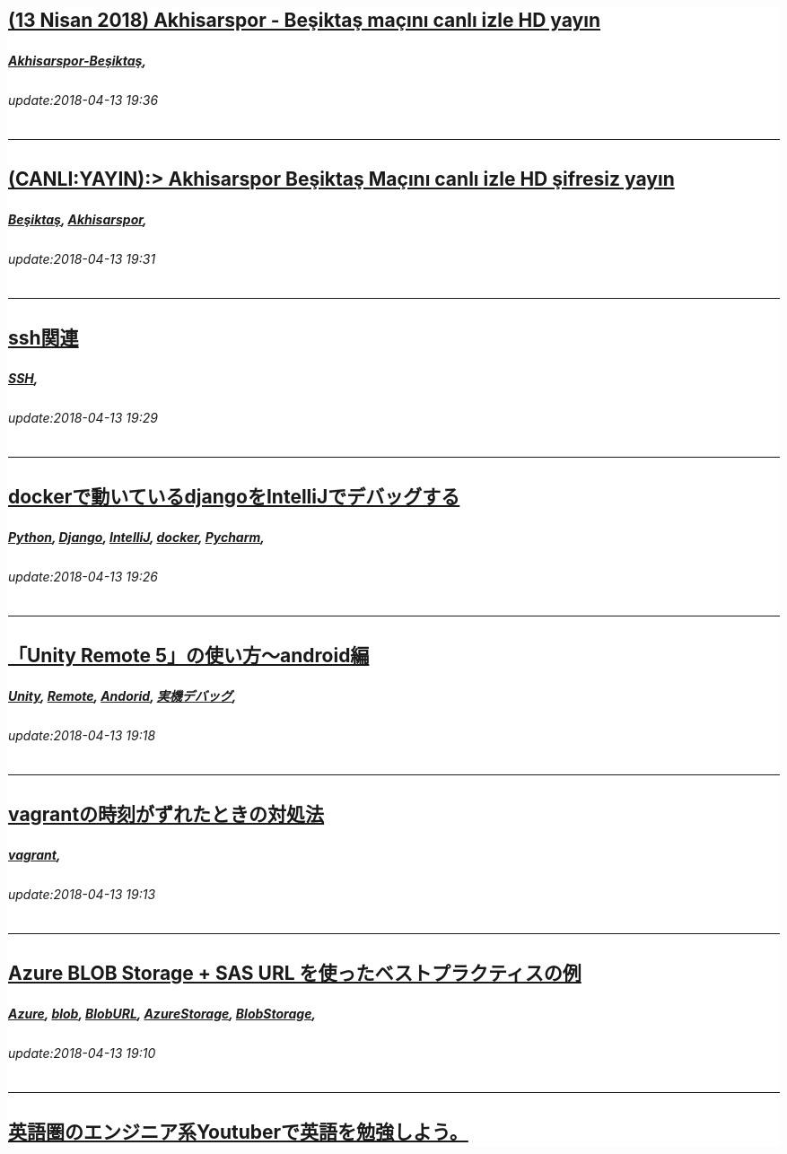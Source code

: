 ## [(13 Nisan 2018) Akhisarspor - Beşiktaş maçını canlı izle HD yayın](https://qiita.com/beintours/items/dc06e4db1e9643585f24)
##### [Akhisarspor-Beşiktaş](https://qiita.com/tags/Akhisarspor-Beşiktaş), 
###### update:2018-04-13 19:36
---
## [(CANLI:YAYIN):> Akhisarspor Beşiktaş Maçını canlı izle HD şifresiz yayın](https://qiita.com/beintours/items/2a00ab050836c94702c3)
##### [Beşiktaş](https://qiita.com/tags/Beşiktaş), [Akhisarspor](https://qiita.com/tags/Akhisarspor), 
###### update:2018-04-13 19:31
---
## [ssh関連](https://qiita.com/miminashi/items/5062699dc87b586e8bb8)
##### [SSH](https://qiita.com/tags/SSH), 
###### update:2018-04-13 19:29
---
## [dockerで動いているdjangoをIntelliJでデバッグする](https://qiita.com/tofu2323/items/c046329775292be67dd3)
##### [Python](https://qiita.com/tags/Python), [Django](https://qiita.com/tags/Django), [IntelliJ](https://qiita.com/tags/IntelliJ), [docker](https://qiita.com/tags/docker), [Pycharm](https://qiita.com/tags/Pycharm), 
###### update:2018-04-13 19:26
---
## [「Unity Remote 5」の使い方～android編](https://qiita.com/squall22446688/items/6620598feda9363d1e6b)
##### [Unity](https://qiita.com/tags/Unity), [Remote](https://qiita.com/tags/Remote), [Andorid](https://qiita.com/tags/Andorid), [実機デバッグ](https://qiita.com/tags/実機デバッグ), 
###### update:2018-04-13 19:18
---
## [vagrantの時刻がずれたときの対処法](https://qiita.com/daigakusei_kk/items/a17ec1042e2bf347b1a0)
##### [vagrant](https://qiita.com/tags/vagrant), 
###### update:2018-04-13 19:13
---
## [Azure BLOB Storage + SAS URL を使ったベストプラクティスの例](https://qiita.com/yukio_tokuyoshi/items/ba5387de0bf2b323ec63)
##### [Azure](https://qiita.com/tags/Azure), [blob](https://qiita.com/tags/blob), [BlobURL](https://qiita.com/tags/BlobURL), [AzureStorage](https://qiita.com/tags/AzureStorage), [BlobStorage](https://qiita.com/tags/BlobStorage), 
###### update:2018-04-13 19:10
---
## [英語圏のエンジニア系Youtuberで英語を勉強しよう。](https://qiita.com/ABmushi/items/de17da3a22da2666cde6)